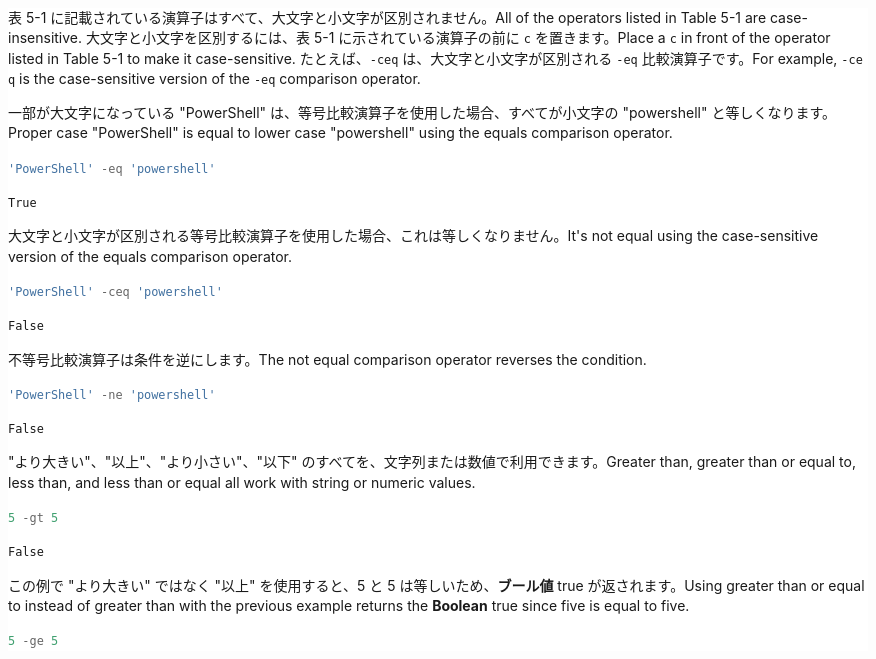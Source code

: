 <span data-ttu-id="f2575-168">表 5-1 に記載されている演算子はすべて、大文字と小文字が区別されません。</span><span class="sxs-lookup"><span data-stu-id="f2575-168">All of the operators listed in Table 5-1 are case-insensitive.</span></span> <span data-ttu-id="f2575-169">大文字と小文字を区別するには、表 5-1 に示されている演算子の前に `c` を置きます。</span><span class="sxs-lookup"><span data-stu-id="f2575-169">Place a `c` in front of the operator listed in Table 5-1 to make it case-sensitive.</span></span> <span data-ttu-id="f2575-170">たとえば、`-ceq` は、大文字と小文字が区別される `-eq` 比較演算子です。</span><span class="sxs-lookup"><span data-stu-id="f2575-170">For example, `-ceq` is the case-sensitive version of the `-eq` comparison operator.</span></span>

<span data-ttu-id="f2575-171">一部が大文字になっている "PowerShell" は、等号比較演算子を使用した場合、すべてが小文字の "powershell" と等しくなります。</span><span class="sxs-lookup"><span data-stu-id="f2575-171">Proper case "PowerShell" is equal to lower case "powershell" using the equals comparison operator.</span></span>

```powershell
'PowerShell' -eq 'powershell'
```

```Output
True
```

<span data-ttu-id="f2575-172">大文字と小文字が区別される等号比較演算子を使用した場合、これは等しくなりません。</span><span class="sxs-lookup"><span data-stu-id="f2575-172">It's not equal using the case-sensitive version of the equals comparison operator.</span></span>

```powershell
'PowerShell' -ceq 'powershell'
```

```Output
False
```

<span data-ttu-id="f2575-173">不等号比較演算子は条件を逆にします。</span><span class="sxs-lookup"><span data-stu-id="f2575-173">The not equal comparison operator reverses the condition.</span></span>

```powershell
'PowerShell' -ne 'powershell'
```

```Output
False
```

<span data-ttu-id="f2575-174">"より大きい"、"以上"、"より小さい"、"以下" のすべてを、文字列または数値で利用できます。</span><span class="sxs-lookup"><span data-stu-id="f2575-174">Greater than, greater than or equal to, less than, and less than or equal all work with string or numeric values.</span></span>

```powershell
5 -gt 5
```

```Output
False
```

<span data-ttu-id="f2575-175">この例で "より大きい" ではなく "以上" を使用すると、5 と 5 は等しいため、**ブール値** true が返されます。</span><span class="sxs-lookup"><span data-stu-id="f2575-175">Using greater than or equal to instead of greater than with the previous example returns the **Boolean** true since five is equal to five.</span></span>

```powershell
5 -ge 5
```
